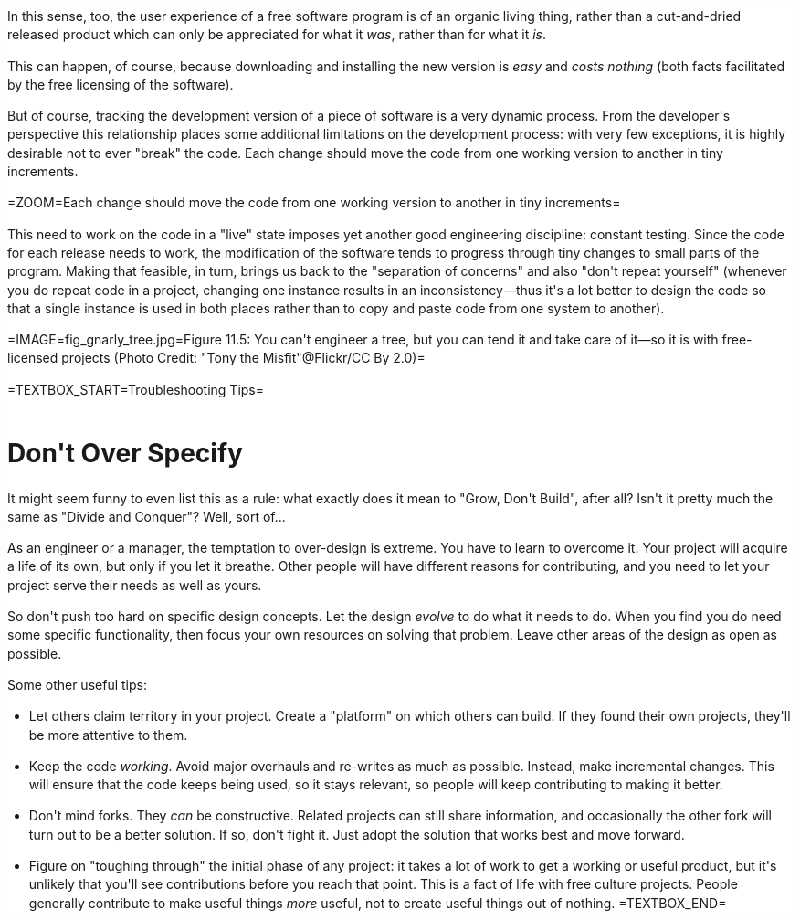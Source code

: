 In this sense, too, the user experience of a free software program is of an organic living thing, rather than a cut-and-dried released product which can only be appreciated for what it _was_, rather than for what it _is_.

This can happen, of course, because downloading and installing the new version is _easy_ and _costs nothing_ (both facts facilitated by the free licensing of the software).

But of course, tracking the development version of a piece of software is a very dynamic process. From the developer's perspective this relationship places some additional limitations on the development process: with very few exceptions, it is highly desirable not to ever "break" the code. Each change should move the code from one working version to another in tiny increments.

=ZOOM=Each change should move the code from one working version to another in tiny increments=

This need to work on the code in a "live" state imposes yet another good engineering discipline: constant testing. Since the code for each release needs to work, the modification of the software tends to progress through tiny changes to small parts of the program. Making that feasible, in turn, brings us back to the "separation of concerns" and also "don't repeat yourself" (whenever you do repeat code in a project, changing one instance results in an inconsistency—thus it's a lot better to design the code so that a single instance is used in both places rather than to copy and paste code from one system to another).

=IMAGE=fig_gnarly_tree.jpg=Figure 11.5: You can't engineer a tree, but you can tend it and take care of it—so it is with free-licensed projects (Photo Credit: "Tony the Misfit"@Flickr/CC By 2.0)=

=TEXTBOX_START=Troubleshooting Tips=
# Don't Over Specify

It might seem funny to even list this as a rule: what exactly does it mean to "Grow, Don't Build", after all? Isn't it pretty much the same as "Divide and Conquer"? Well, sort of...

As an engineer or a manager, the temptation to over-design is extreme. You have to learn to overcome it. Your project will acquire a life of its own, but only if you let it breathe. Other people will have different reasons for contributing, and you need to let your project serve their needs as well as yours.

So don't push too hard on specific design concepts. Let the design _evolve_ to do what it needs to do. When you find you do need some specific functionality, then focus your own resources on solving that problem. Leave other areas of the design as open as possible.

Some other useful tips:

* Let others claim territory in your project. Create a "platform" on which others can build. If they found their own projects, they'll be more attentive to them.

* Keep the code _working_. Avoid major overhauls and re-writes as much as possible. Instead, make incremental changes. This will ensure that the code keeps being used, so it stays relevant, so people will keep contributing to making it better.

* Don't mind forks. They _can_ be constructive. Related projects can still share information, and occasionally the other fork will turn out to be a better solution. If so, don't fight it. Just adopt the solution that works best and move forward.

* Figure on "toughing through" the initial phase of any project: it takes a lot of work to get a working or useful product, but it's unlikely that you'll see contributions before you reach that point. This is a fact of life with free culture projects. People generally contribute to make useful things _more_ useful, not to create useful things out of nothing.
=TEXTBOX_END=

